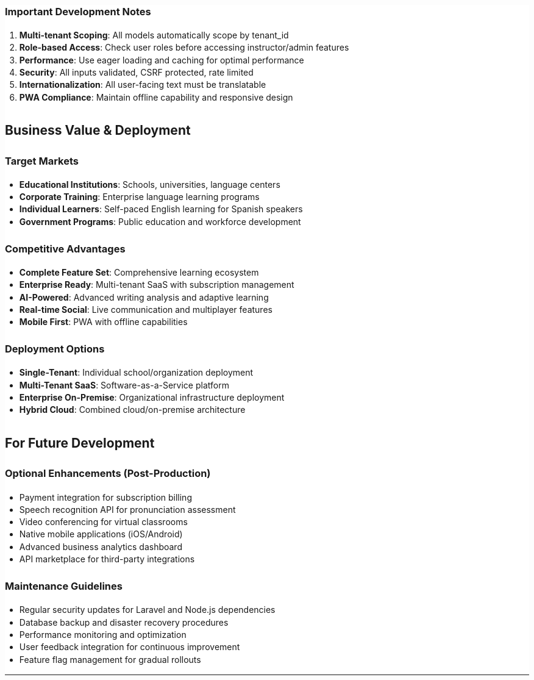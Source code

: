 ### Important Development Notes
1. **Multi-tenant Scoping**: All models automatically scope by tenant_id
2. **Role-based Access**: Check user roles before accessing instructor/admin features
3. **Performance**: Use eager loading and caching for optimal performance
4. **Security**: All inputs validated, CSRF protected, rate limited
5. **Internationalization**: All user-facing text must be translatable
6. **PWA Compliance**: Maintain offline capability and responsive design

## Business Value & Deployment

### Target Markets
- **Educational Institutions**: Schools, universities, language centers
- **Corporate Training**: Enterprise language learning programs
- **Individual Learners**: Self-paced English learning for Spanish speakers
- **Government Programs**: Public education and workforce development

### Competitive Advantages
- **Complete Feature Set**: Comprehensive learning ecosystem
- **Enterprise Ready**: Multi-tenant SaaS with subscription management
- **AI-Powered**: Advanced writing analysis and adaptive learning
- **Real-time Social**: Live communication and multiplayer features
- **Mobile First**: PWA with offline capabilities

### Deployment Options
- **Single-Tenant**: Individual school/organization deployment
- **Multi-Tenant SaaS**: Software-as-a-Service platform
- **Enterprise On-Premise**: Organizational infrastructure deployment
- **Hybrid Cloud**: Combined cloud/on-premise architecture

## For Future Development

### Optional Enhancements (Post-Production)
- Payment integration for subscription billing
- Speech recognition API for pronunciation assessment
- Video conferencing for virtual classrooms
- Native mobile applications (iOS/Android)
- Advanced business analytics dashboard
- API marketplace for third-party integrations

### Maintenance Guidelines
- Regular security updates for Laravel and Node.js dependencies
- Database backup and disaster recovery procedures
- Performance monitoring and optimization
- User feedback integration for continuous improvement
- Feature flag management for gradual rollouts

---
